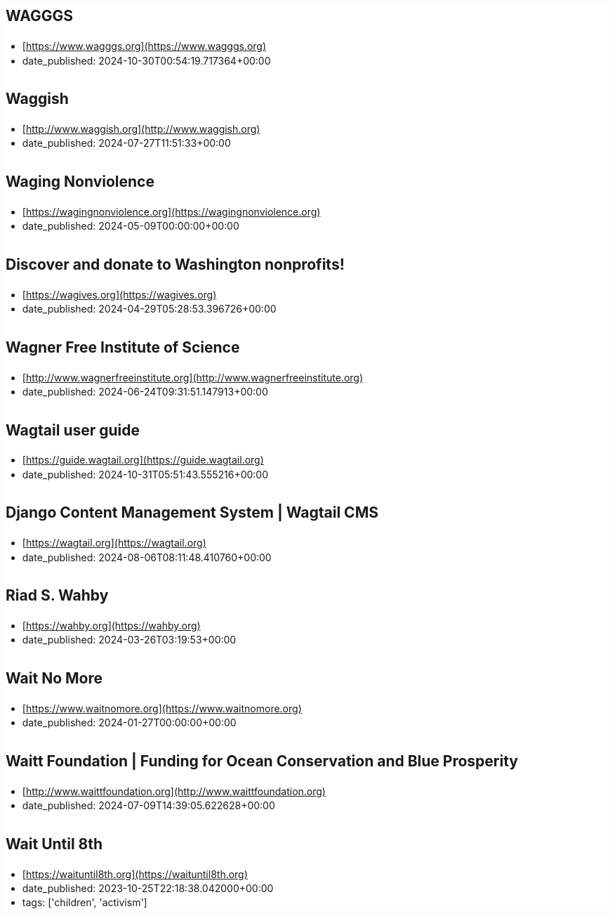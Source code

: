  ## WAGGGS
 - [https://www.wagggs.org](https://www.wagggs.org)
 - date_published: 2024-10-30T00:54:19.717364+00:00

 ## Waggish
 - [http://www.waggish.org](http://www.waggish.org)
 - date_published: 2024-07-27T11:51:33+00:00

 ## Waging Nonviolence
 - [https://wagingnonviolence.org](https://wagingnonviolence.org)
 - date_published: 2024-05-09T00:00:00+00:00

 ## Discover and donate to Washington nonprofits!
 - [https://wagives.org](https://wagives.org)
 - date_published: 2024-04-29T05:28:53.396726+00:00

 ## Wagner Free Institute of Science
 - [http://www.wagnerfreeinstitute.org](http://www.wagnerfreeinstitute.org)
 - date_published: 2024-06-24T09:31:51.147913+00:00

 ## Wagtail user guide
 - [https://guide.wagtail.org](https://guide.wagtail.org)
 - date_published: 2024-10-31T05:51:43.555216+00:00

 ## Django Content Management System | Wagtail CMS
 - [https://wagtail.org](https://wagtail.org)
 - date_published: 2024-08-06T08:11:48.410760+00:00

 ## Riad S. Wahby
 - [https://wahby.org](https://wahby.org)
 - date_published: 2024-03-26T03:19:53+00:00

 ## Wait No More
 - [https://www.waitnomore.org](https://www.waitnomore.org)
 - date_published: 2024-01-27T00:00:00+00:00

 ## Waitt Foundation | Funding for Ocean Conservation and Blue Prosperity
 - [http://www.waittfoundation.org](http://www.waittfoundation.org)
 - date_published: 2024-07-09T14:39:05.622628+00:00

 ## Wait Until 8th
 - [https://waituntil8th.org](https://waituntil8th.org)
 - date_published: 2023-10-25T22:18:38.042000+00:00
 - tags: ['children', 'activism']
